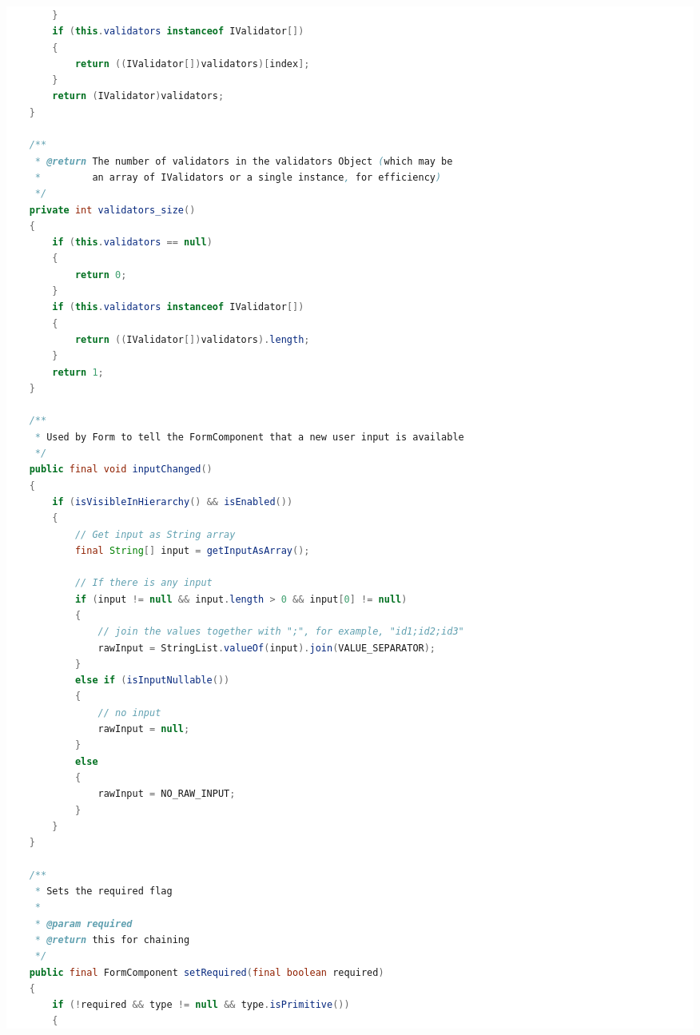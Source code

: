 ```java
		}
		if (this.validators instanceof IValidator[])
		{
			return ((IValidator[])validators)[index];
		}
		return (IValidator)validators;
	}

	/**
	 * @return The number of validators in the validators Object (which may be
	 *         an array of IValidators or a single instance, for efficiency)
	 */
	private int validators_size()
	{
		if (this.validators == null)
		{
			return 0;
		}
		if (this.validators instanceof IValidator[])
		{
			return ((IValidator[])validators).length;
		}
		return 1;
	}

	/**
	 * Used by Form to tell the FormComponent that a new user input is available
	 */
	public final void inputChanged()
	{
		if (isVisibleInHierarchy() && isEnabled())
		{
			// Get input as String array
			final String[] input = getInputAsArray();

			// If there is any input
			if (input != null && input.length > 0 && input[0] != null)
			{
				// join the values together with ";", for example, "id1;id2;id3"
				rawInput = StringList.valueOf(input).join(VALUE_SEPARATOR);
			}
			else if (isInputNullable())
			{
				// no input
				rawInput = null;
			}
			else
			{
				rawInput = NO_RAW_INPUT;
			}
		}
	}

	/**
	 * Sets the required flag
	 * 
	 * @param required
	 * @return this for chaining
	 */
	public final FormComponent setRequired(final boolean required)
	{
		if (!required && type != null && type.isPrimitive())
		{
```